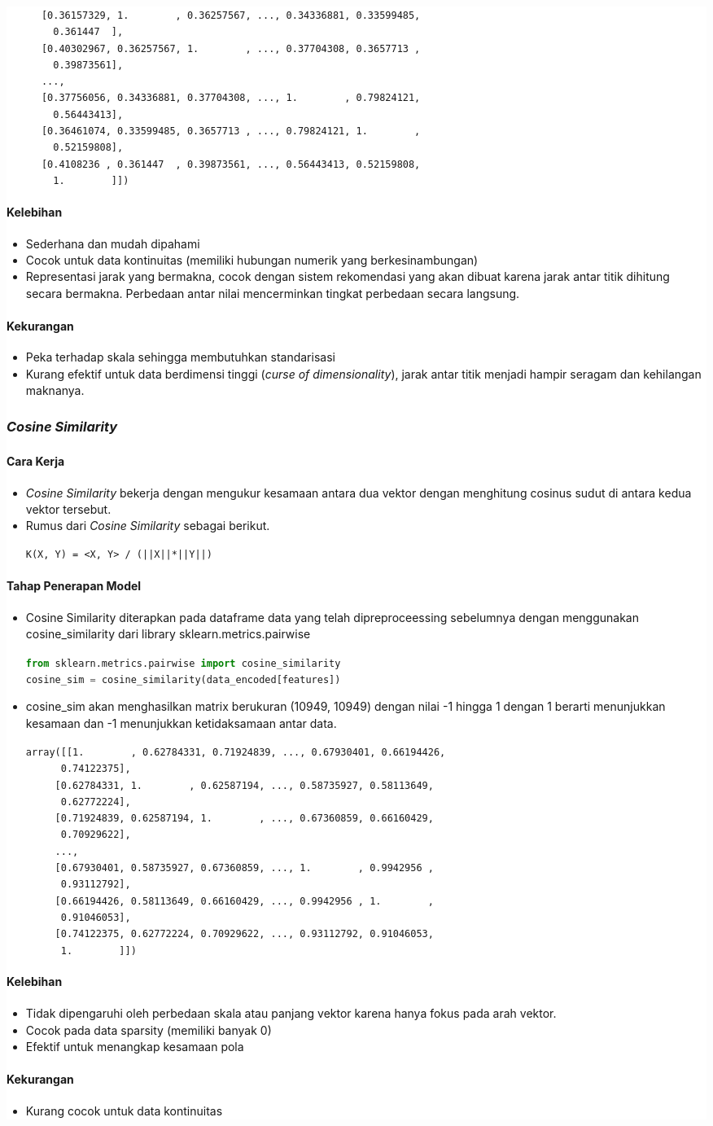   ```
        [0.36157329, 1.        , 0.36257567, ..., 0.34336881, 0.33599485,
          0.361447  ],
        [0.40302967, 0.36257567, 1.        , ..., 0.37704308, 0.3657713 ,
          0.39873561],
        ...,
        [0.37756056, 0.34336881, 0.37704308, ..., 1.        , 0.79824121,
          0.56443413],
        [0.36461074, 0.33599485, 0.3657713 , ..., 0.79824121, 1.        ,
          0.52159808],
        [0.4108236 , 0.361447  , 0.39873561, ..., 0.56443413, 0.52159808,
          1.        ]])
  ```

#### Kelebihan
- Sederhana dan mudah dipahami
- Cocok untuk data kontinuitas (memiliki hubungan numerik yang berkesinambungan)
- Representasi jarak yang bermakna, cocok dengan sistem rekomendasi yang akan dibuat karena jarak antar titik dihitung secara bermakna. Perbedaan antar nilai mencerminkan tingkat perbedaan secara langsung.
#### Kekurangan
- Peka terhadap skala sehingga membutuhkan standarisasi
- Kurang efektif untuk data berdimensi tinggi (_curse of dimensionality_), jarak antar titik menjadi hampir seragam dan kehilangan maknanya. 

### _Cosine Similarity_
#### Cara Kerja
- _Cosine Similarity_ bekerja dengan mengukur kesamaan antara dua vektor dengan menghitung cosinus sudut di antara kedua vektor tersebut. 
- Rumus dari _Cosine Similarity_ sebagai berikut. 
  ```
  K(X, Y) = <X, Y> / (||X||*||Y||)
  ```
#### Tahap Penerapan Model
- Cosine Similarity diterapkan pada dataframe data yang telah dipreproceessing sebelumnya dengan menggunakan cosine_similarity dari library sklearn.metrics.pairwise
  ```py
  from sklearn.metrics.pairwise import cosine_similarity
  cosine_sim = cosine_similarity(data_encoded[features])
  ```
- cosine_sim akan menghasilkan matrix berukuran (10949, 10949) dengan nilai -1 hingga 1 dengan 1 berarti menunjukkan kesamaan dan -1 menunjukkan ketidaksamaan antar data.
  ```
  array([[1.        , 0.62784331, 0.71924839, ..., 0.67930401, 0.66194426,
        0.74122375],
       [0.62784331, 1.        , 0.62587194, ..., 0.58735927, 0.58113649,
        0.62772224],
       [0.71924839, 0.62587194, 1.        , ..., 0.67360859, 0.66160429,
        0.70929622],
       ...,
       [0.67930401, 0.58735927, 0.67360859, ..., 1.        , 0.9942956 ,
        0.93112792],
       [0.66194426, 0.58113649, 0.66160429, ..., 0.9942956 , 1.        ,
        0.91046053],
       [0.74122375, 0.62772224, 0.70929622, ..., 0.93112792, 0.91046053,
        1.        ]])
  ```
#### Kelebihan
- Tidak dipengaruhi oleh perbedaan skala atau panjang vektor karena hanya fokus pada arah vektor.
- Cocok pada data sparsity (memiliki banyak 0)
- Efektif untuk menangkap kesamaan pola
#### Kekurangan
- Kurang cocok untuk data kontinuitas